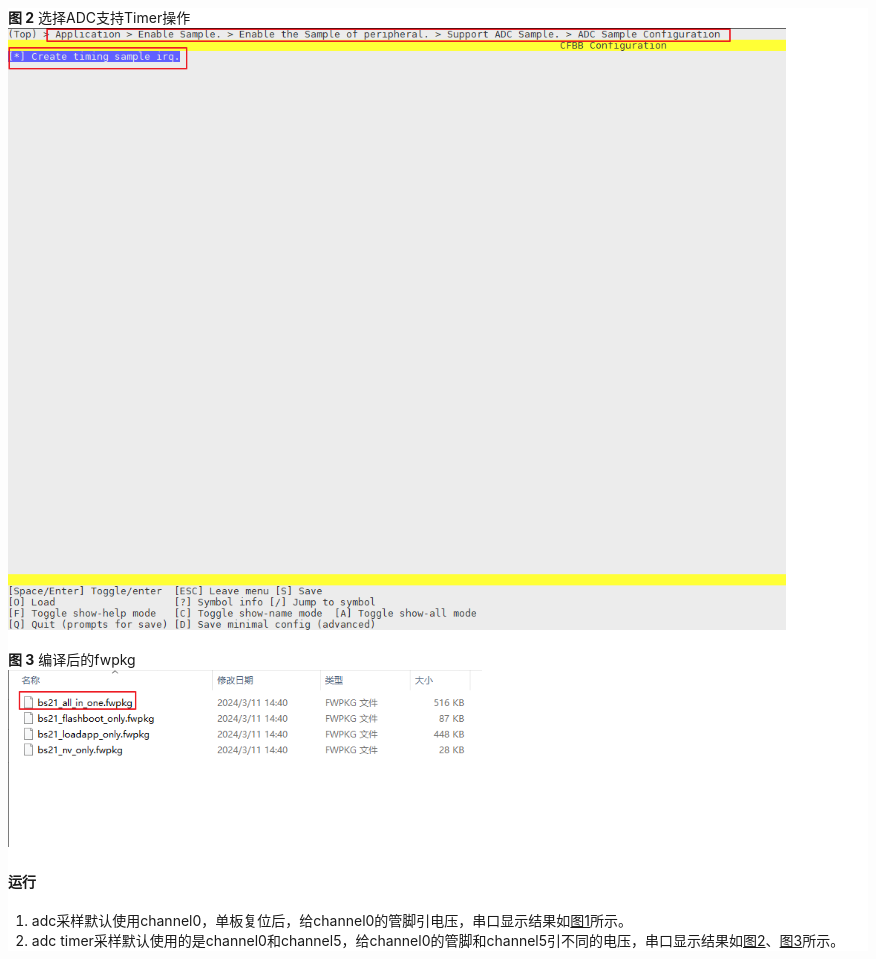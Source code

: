 **图 2**  选择ADC支持Timer操作<a name="fig873353011112"></a>  
![](figures/选择ADC支持Timer操作.png "选择ADC支持Timer操作")

**图 3**  编译后的fwpkg<a name="fig1486953181217"></a>  
![](figures/编译后的fwpkg.png "编译后的fwpkg")

#### 运行<a name="ZH-CN_TOPIC_0000001823591700"></a>

1.  adc采样默认使用channel0，单板复位后，给channel0的管脚引电压，串口显示结果如[图1](#fig193968010441)所示。
2.  adc timer采样默认使用的是channel0和channel5，给channel0的管脚和channel5引不同的电压，串口显示结果如[图2](#fig1140385554410)、[图3](#fig156221333154514)所示。
